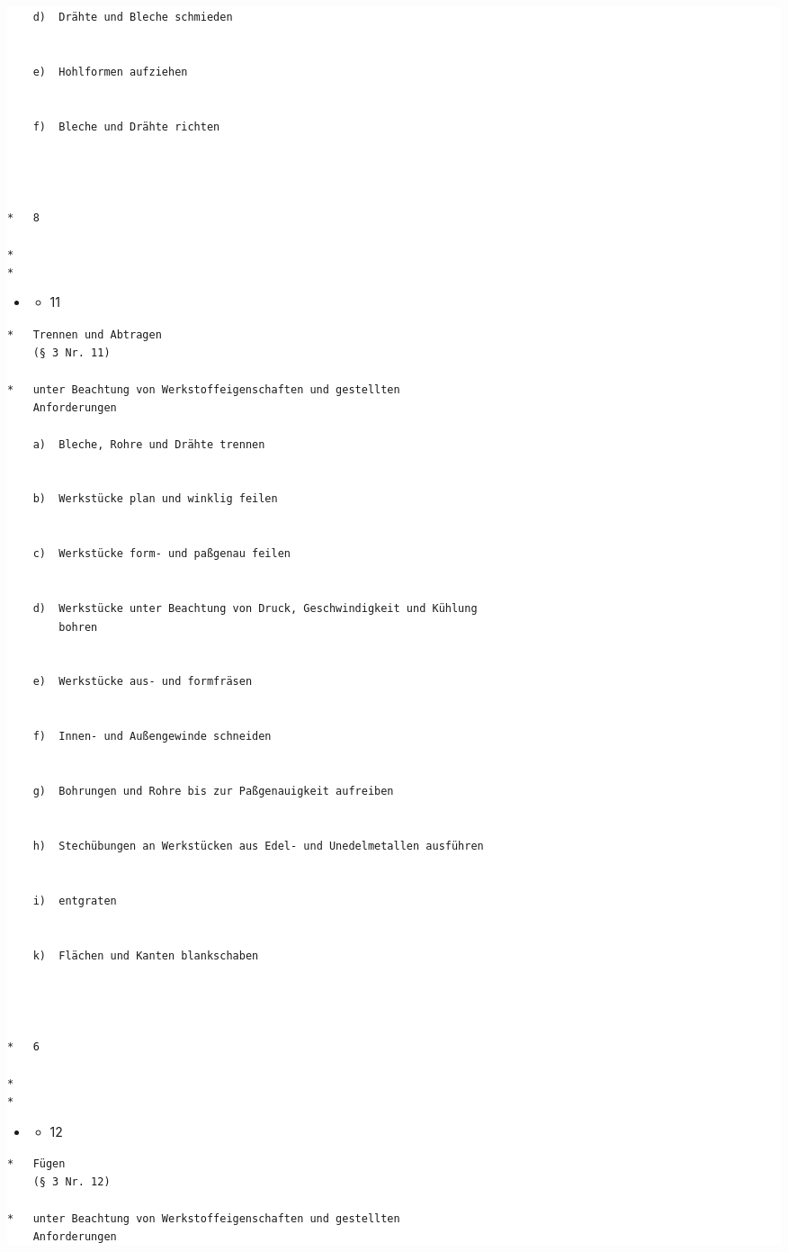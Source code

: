         d)  Drähte und Bleche schmieden


        e)  Hohlformen aufziehen


        f)  Bleche und Drähte richten




    *   8

    *
    *

*    *   11

    *   Trennen und Abtragen
        (§ 3 Nr. 11)

    *   unter Beachtung von Werkstoffeigenschaften und gestellten
        Anforderungen

        a)  Bleche, Rohre und Drähte trennen


        b)  Werkstücke plan und winklig feilen


        c)  Werkstücke form- und paßgenau feilen


        d)  Werkstücke unter Beachtung von Druck, Geschwindigkeit und Kühlung
            bohren


        e)  Werkstücke aus- und formfräsen


        f)  Innen- und Außengewinde schneiden


        g)  Bohrungen und Rohre bis zur Paßgenauigkeit aufreiben


        h)  Stechübungen an Werkstücken aus Edel- und Unedelmetallen ausführen


        i)  entgraten


        k)  Flächen und Kanten blankschaben




    *   6

    *
    *

*    *   12

    *   Fügen
        (§ 3 Nr. 12)

    *   unter Beachtung von Werkstoffeigenschaften und gestellten
        Anforderungen

